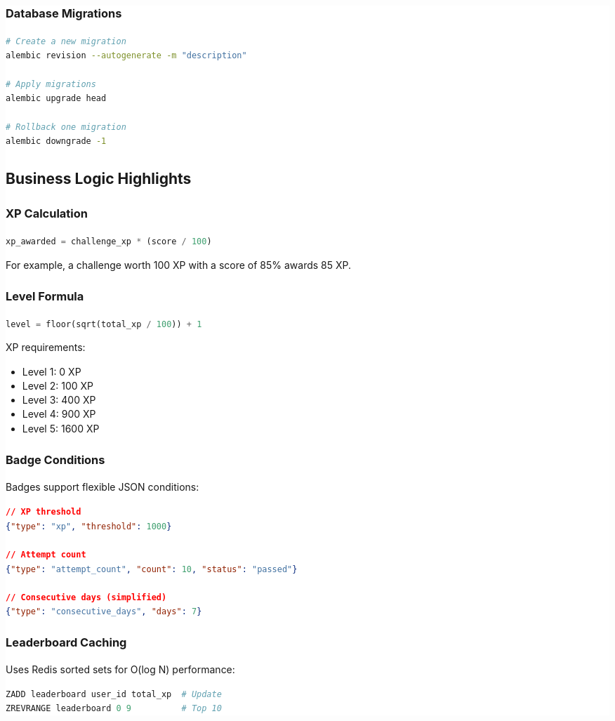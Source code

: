 ### Database Migrations

```bash
# Create a new migration
alembic revision --autogenerate -m "description"

# Apply migrations
alembic upgrade head

# Rollback one migration
alembic downgrade -1
```

## Business Logic Highlights

### XP Calculation

```python
xp_awarded = challenge_xp * (score / 100)
```

For example, a challenge worth 100 XP with a score of 85% awards 85 XP.

### Level Formula

```python
level = floor(sqrt(total_xp / 100)) + 1
```

XP requirements:
- Level 1: 0 XP
- Level 2: 100 XP
- Level 3: 400 XP
- Level 4: 900 XP
- Level 5: 1600 XP

### Badge Conditions

Badges support flexible JSON conditions:

```json
// XP threshold
{"type": "xp", "threshold": 1000}

// Attempt count
{"type": "attempt_count", "count": 10, "status": "passed"}

// Consecutive days (simplified)
{"type": "consecutive_days", "days": 7}
```

### Leaderboard Caching

Uses Redis sorted sets for O(log N) performance:
```python
ZADD leaderboard user_id total_xp  # Update
ZREVRANGE leaderboard 0 9          # Top 10
```
